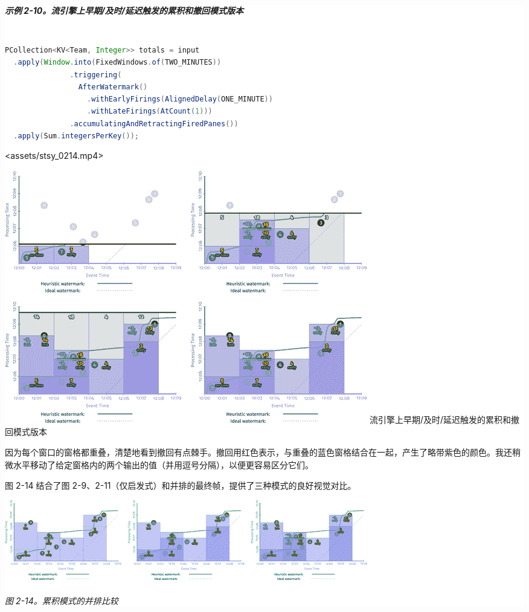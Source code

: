 ##### 示例 2-10。流引擎上早期/及时/延迟触发的累积和撤回模式版本

```java

PCollection<KV<Team, Integer>> totals = input
  .apply(Window.into(FixedWindows.of(TWO_MINUTES))
               .triggering(
                 AfterWatermark()
                   .withEarlyFirings(AlignedDelay(ONE_MINUTE))
                   .withLateFirings(AtCount(1)))
               .accumulatingAndRetractingFiredPanes())
  .apply(Sum.integersPerKey());

```

<assets/stsy_0214.mp4>

![流引擎上早期/及时/延迟触发的累积和撤回模式版本](img/stsy_0214.png) 流引擎上早期/及时/延迟触发的累积和撤回模式版本

因为每个窗口的窗格都重叠，清楚地看到撤回有点棘手。撤回用红色表示，与重叠的蓝色窗格结合在一起，产生了略带紫色的颜色。我还稍微水平移动了给定窗格内的两个输出的值（并用逗号分隔），以便更容易区分它们。

图 2-14 结合了图 2-9、2-11（仅启发式）和并排的最终帧，提供了三种模式的良好视觉对比。

![](img/stsy_0215.png)

###### 图 2-14。累积模式的并排比较
